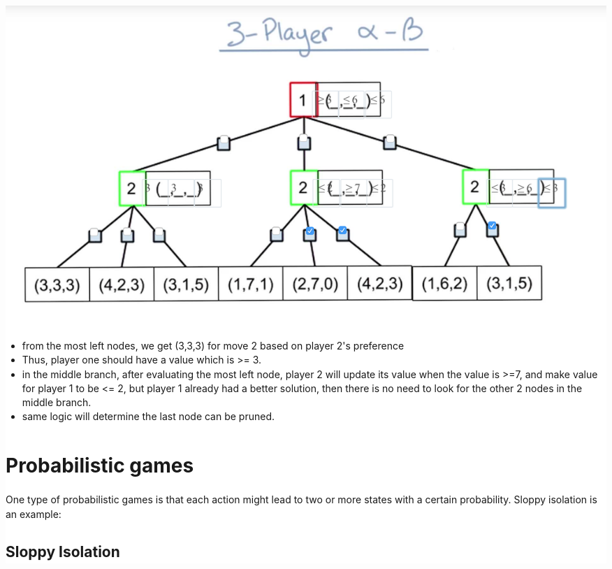 ![3 player pruning](/assets/images/计算机科学/118382-d32b990e76e12a89.png)

* from the most left nodes, we get (3,3,3) for move 2 based on player 2's preference
* Thus, player one should have a value which is >= 3.
* in the middle branch, after evaluating the most left node, player 2 will update its value when the value is >=7, and make value for player 1 to be <= 2, but player 1 already had a better solution, then there is no need to look for the other 2 nodes in the middle branch.
* same logic will determine the last node can be pruned.

# Probabilistic games

One type of probabilistic games is that each action might lead to two or more states with a certain probability. Sloppy isolation is an example:

## Sloppy Isolation
